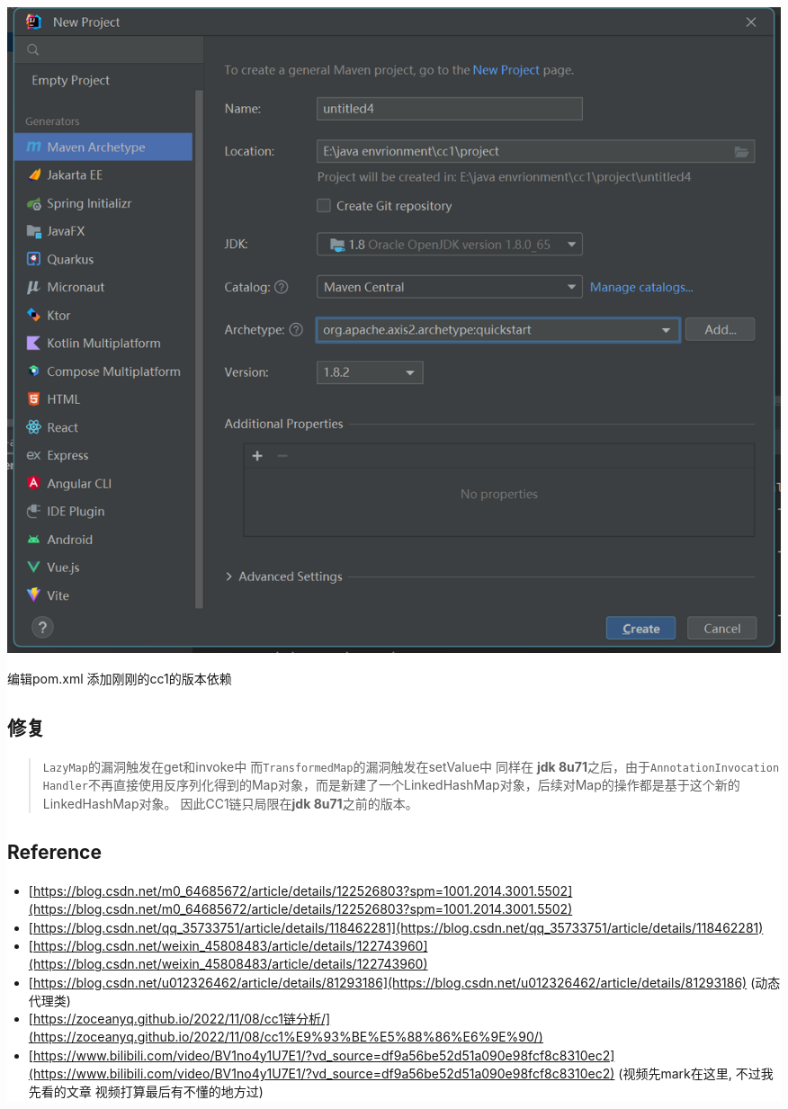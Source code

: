 ![Untitled](CC1%E9%93%BE%20ad69119d616143c886a2aca12c8b6832/Untitled%204.png)

编辑pom.xml 添加刚刚的cc1的版本依赖

## 修复

> `LazyMap`的漏洞触发在get和invoke中 而`TransformedMap`的漏洞触发在setValue中 同样在 **jdk 8u71**之后，由于`AnnotationInvocationHandler`不再直接使用反序列化得到的Map对象，而是新建了一个LinkedHashMap对象，后续对Map的操作都是基于这个新的LinkedHashMap对象。 因此CC1链只局限在**jdk 8u71**之前的版本。
> 

## Reference

- [https://blog.csdn.net/m0_64685672/article/details/122526803?spm=1001.2014.3001.5502](https://blog.csdn.net/m0_64685672/article/details/122526803?spm=1001.2014.3001.5502)
- [https://blog.csdn.net/qq_35733751/article/details/118462281](https://blog.csdn.net/qq_35733751/article/details/118462281)
- [https://blog.csdn.net/weixin_45808483/article/details/122743960](https://blog.csdn.net/weixin_45808483/article/details/122743960)
- [https://blog.csdn.net/u012326462/article/details/81293186](https://blog.csdn.net/u012326462/article/details/81293186) (动态代理类)
- [https://zoceanyq.github.io/2022/11/08/cc1链分析/](https://zoceanyq.github.io/2022/11/08/cc1%E9%93%BE%E5%88%86%E6%9E%90/)
- [https://www.bilibili.com/video/BV1no4y1U7E1/?vd_source=df9a56be52d51a090e98fcf8c8310ec2](https://www.bilibili.com/video/BV1no4y1U7E1/?vd_source=df9a56be52d51a090e98fcf8c8310ec2) (视频先mark在这里, 不过我先看的文章 视频打算最后有不懂的地方过)